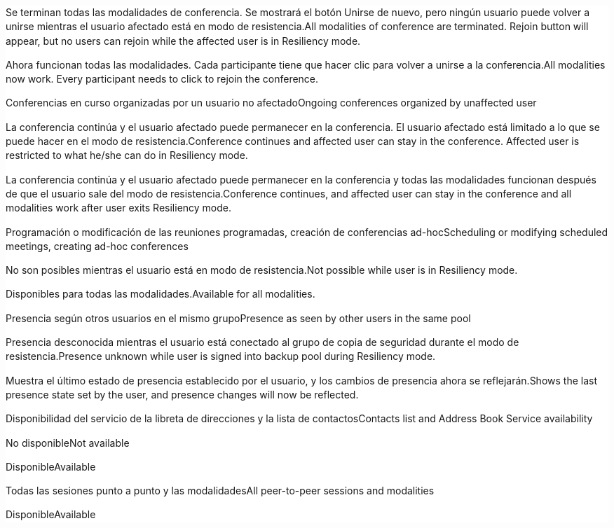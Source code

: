 <td><p><span data-ttu-id="96916-p109">Se terminan todas las modalidades de conferencia. Se mostrará el botón Unirse de nuevo, pero ningún usuario puede volver a unirse mientras el usuario afectado está en modo de resistencia.</span><span class="sxs-lookup"><span data-stu-id="96916-p109">All modalities of conference are terminated. Rejoin button will appear, but no users can rejoin while the affected user is in Resiliency mode.</span></span></p></td>
<td><p><span data-ttu-id="96916-p110">Ahora funcionan todas las modalidades. Cada participante tiene que hacer clic para volver a unirse a la conferencia.</span><span class="sxs-lookup"><span data-stu-id="96916-p110">All modalities now work. Every participant needs to click to rejoin the conference.</span></span></p></td>
</tr>
<tr class="even">
<td><p><span data-ttu-id="96916-146">Conferencias en curso organizadas por un usuario no afectado</span><span class="sxs-lookup"><span data-stu-id="96916-146">Ongoing conferences organized by unaffected user</span></span></p></td>
<td><p><span data-ttu-id="96916-p111">La conferencia continúa y el usuario afectado puede permanecer en la conferencia. El usuario afectado está limitado a lo que se puede hacer en el modo de resistencia.</span><span class="sxs-lookup"><span data-stu-id="96916-p111">Conference continues and affected user can stay in the conference. Affected user is restricted to what he/she can do in Resiliency mode.</span></span></p></td>
<td><p><span data-ttu-id="96916-149">La conferencia continúa y el usuario afectado puede permanecer en la conferencia y todas las modalidades funcionan después de que el usuario sale del modo de resistencia.</span><span class="sxs-lookup"><span data-stu-id="96916-149">Conference continues, and affected user can stay in the conference and all modalities work after user exits Resiliency mode.</span></span></p></td>
</tr>
<tr class="odd">
<td><p><span data-ttu-id="96916-150">Programación o modificación de las reuniones programadas, creación de conferencias ad-hoc</span><span class="sxs-lookup"><span data-stu-id="96916-150">Scheduling or modifying scheduled meetings, creating ad-hoc conferences</span></span></p></td>
<td><p><span data-ttu-id="96916-151">No son posibles mientras el usuario está en modo de resistencia.</span><span class="sxs-lookup"><span data-stu-id="96916-151">Not possible while user is in Resiliency mode.</span></span></p></td>
<td><p><span data-ttu-id="96916-152">Disponibles para todas las modalidades.</span><span class="sxs-lookup"><span data-stu-id="96916-152">Available for all modalities.</span></span></p></td>
</tr>
<tr class="even">
<td><p><span data-ttu-id="96916-153">Presencia según otros usuarios en el mismo grupo</span><span class="sxs-lookup"><span data-stu-id="96916-153">Presence as seen by other users in the same pool</span></span></p></td>
<td><p><span data-ttu-id="96916-154">Presencia desconocida mientras el usuario está conectado al grupo de copia de seguridad durante el modo de resistencia.</span><span class="sxs-lookup"><span data-stu-id="96916-154">Presence unknown while user is signed into backup pool during Resiliency mode.</span></span></p></td>
<td><p><span data-ttu-id="96916-155">Muestra el último estado de presencia establecido por el usuario, y los cambios de presencia ahora se reflejarán.</span><span class="sxs-lookup"><span data-stu-id="96916-155">Shows the last presence state set by the user, and presence changes will now be reflected.</span></span></p></td>
</tr>
<tr class="odd">
<td><p><span data-ttu-id="96916-156">Disponibilidad del servicio de la libreta de direcciones y la lista de contactos</span><span class="sxs-lookup"><span data-stu-id="96916-156">Contacts list and Address Book Service availability</span></span></p></td>
<td><p><span data-ttu-id="96916-157">No disponible</span><span class="sxs-lookup"><span data-stu-id="96916-157">Not available</span></span></p></td>
<td><p><span data-ttu-id="96916-158">Disponible</span><span class="sxs-lookup"><span data-stu-id="96916-158">Available</span></span></p></td>
</tr>
<tr class="even">
<td><p><span data-ttu-id="96916-159">Todas las sesiones punto a punto y las modalidades</span><span class="sxs-lookup"><span data-stu-id="96916-159">All peer-to-peer sessions and modalities</span></span></p></td>
<td><p><span data-ttu-id="96916-160">Disponible</span><span class="sxs-lookup"><span data-stu-id="96916-160">Available</span></span></p></td>